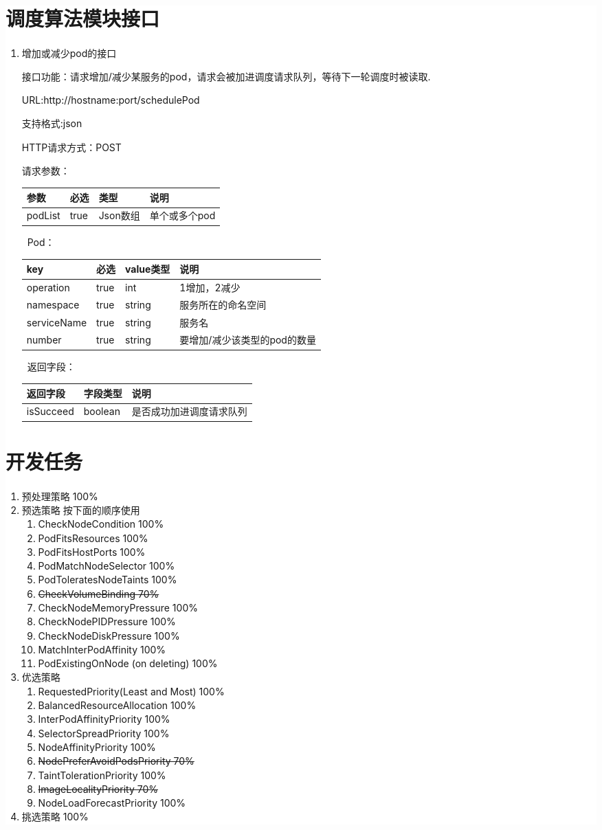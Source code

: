 # 调度算法模块接口
1. 增加或减少pod的接口
   
   接口功能：请求增加/减少某服务的pod，请求会被加进调度请求队列，等待下一轮调度时被读取. 
   
   URL:http://hostname:port/schedulePod
   
   支持格式:json
   
   HTTP请求方式：POST
   
   请求参数：
   
   | 参数 | 必选 | 类型 | 说明 |
   | :--- | :--- | :--- | :--- |
   | podList | true | Json数组 | 单个或多个pod |
       
   Pod：
   
   | key | 必选 | value类型 | 说明 |
   | :--- | :--- | :--- | :--- |
   | operation | true | int | 1增加，2减少 |
   | namespace | true | string | 服务所在的命名空间 |
   | serviceName | true | string | 服务名 |
   | number | true | string | 要增加/减少该类型的pod的数量 |
       
   返回字段：
   
   | 返回字段 | 字段类型 | 说明 |
   | :--- | :--- | :--- |
   | isSucceed | boolean | 是否成功加进调度请求队列 |

# 开发任务
1. 预处理策略 100%
2. 预选策略 按下面的顺序使用
    1. CheckNodeCondition 100%
    2. PodFitsResources 100%
    3. PodFitsHostPorts 100%
    4. PodMatchNodeSelector 100%
    5. PodToleratesNodeTaints 100%
    6. ~~CheckVolumeBinding 70%~~
    7. CheckNodeMemoryPressure 100%
    8. CheckNodePIDPressure 100%
    9. CheckNodeDiskPressure 100%
    10. MatchInterPodAffinity 100%
    11. PodExistingOnNode (on deleting) 100% 
3. 优选策略
    1. RequestedPriority(Least and Most) 100%
    2. BalancedResourceAllocation 100%
    3. InterPodAffinityPriority 100%
    4. SelectorSpreadPriority 100%
    5. NodeAffinityPriority 100%
    6. ~~NodePreferAvoidPodsPriority 70%~~
    7. TaintTolerationPriority 100%
    8. ~~ImageLocalityPriority 70%~~
    9. NodeLoadForecastPriority 100%
4. 挑选策略 100%
